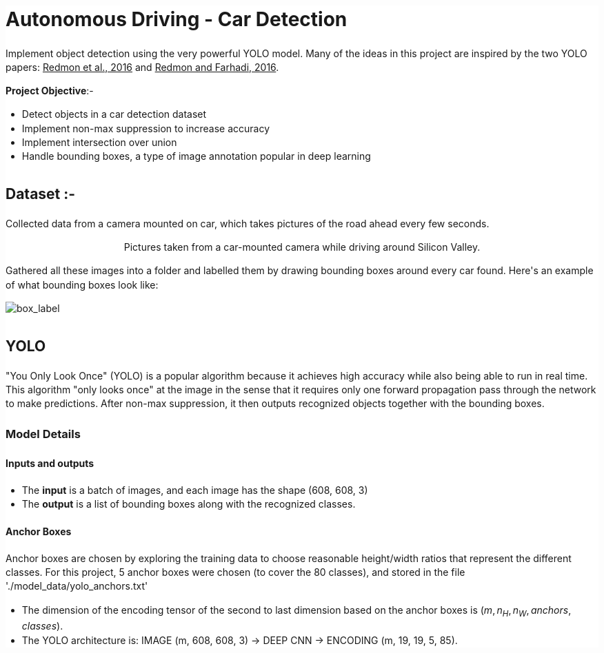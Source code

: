 # Autonomous Driving - Car Detection
 Implement object detection using the very powerful YOLO model. Many of the ideas in this project are inspired by the two YOLO papers: [Redmon et al., 2016](https://arxiv.org/abs/1506.02640) and [Redmon and Farhadi, 2016](https://arxiv.org/abs/1612.08242). 

**Project Objective**:-
- Detect objects in a car detection dataset
- Implement non-max suppression to increase accuracy
- Implement intersection over union
- Handle bounding boxes, a type of image annotation popular in deep learning

## Dataset :- 
Collected data from a camera mounted on car, which takes pictures of the road ahead every few seconds.





<center>
<video width="400" height="200" src="https://user-images.githubusercontent.com/72977734/204974094-2e1ec84b-6df9-4ee9-b955-2117c153f17f.mp4" type="video/mp4" controls>
</video>
</center>

<caption><center> Pictures taken from a car-mounted camera while driving around Silicon Valley. <br> 
</center></caption>

 Gathered all these images into a folder and labelled them by drawing bounding boxes around every car  found. Here's an example of what  bounding boxes look like:


<img width="830" alt="box_label" src="https://user-images.githubusercontent.com/72977734/204974445-eff11d4e-d8e2-4d60-8c8b-5d97f5260072.png">




 ## YOLO
 "You Only Look Once" (YOLO) is a popular algorithm because it achieves high accuracy while also being able to run in real time. This algorithm "only looks once" at the image in the sense that it requires only one forward propagation pass through the network to make predictions. After non-max suppression, it then outputs recognized objects together with the bounding boxes.

 
###  Model Details
#### Inputs and outputs
- The **input** is a batch of images, and each image has the shape (608, 608, 3)
- The **output** is a list of bounding boxes along with the recognized classes. 

####  Anchor Boxes 
Anchor boxes are chosen by exploring the training data to choose reasonable height/width ratios that represent the different classes.  For this project, 5 anchor boxes were chosen  (to cover the 80 classes), and stored in the file './model_data/yolo_anchors.txt'
* The dimension of the encoding tensor of the second to last dimension based on the anchor boxes is $(m, n_H,n_W,anchors,classes)$.
* The YOLO architecture is: IMAGE (m, 608, 608, 3) -> DEEP CNN -> ENCODING (m, 19, 19, 5, 85). 
